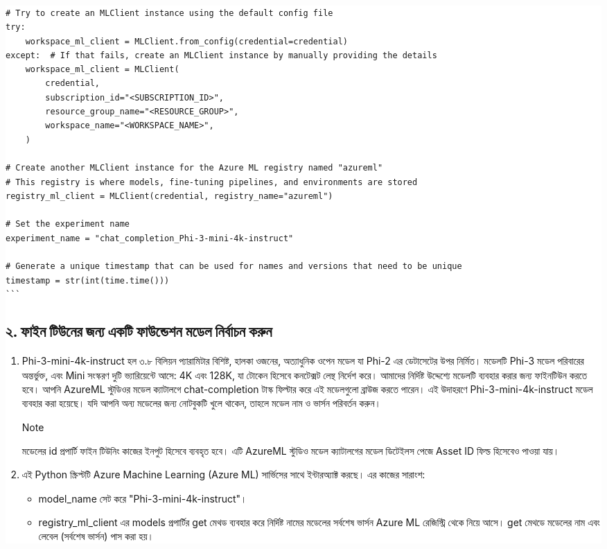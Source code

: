     # Try to create an MLClient instance using the default config file
    try:
        workspace_ml_client = MLClient.from_config(credential=credential)
    except:  # If that fails, create an MLClient instance by manually providing the details
        workspace_ml_client = MLClient(
            credential,
            subscription_id="<SUBSCRIPTION_ID>",
            resource_group_name="<RESOURCE_GROUP>",
            workspace_name="<WORKSPACE_NAME>",
        )
    
    # Create another MLClient instance for the Azure ML registry named "azureml"
    # This registry is where models, fine-tuning pipelines, and environments are stored
    registry_ml_client = MLClient(credential, registry_name="azureml")
    
    # Set the experiment name
    experiment_name = "chat_completion_Phi-3-mini-4k-instruct"
    
    # Generate a unique timestamp that can be used for names and versions that need to be unique
    timestamp = str(int(time.time()))
    ```

## ২. ফাইন টিউনের জন্য একটি ফাউন্ডেশন মডেল নির্বাচন করুন

1. Phi-3-mini-4k-instruct হল ৩.৮ বিলিয়ন প্যারামিটার বিশিষ্ট, হালকা ওজনের, অত্যাধুনিক ওপেন মডেল যা Phi-2 এর ডেটাসেটের উপর নির্মিত। মডেলটি Phi-3 মডেল পরিবারের অন্তর্ভুক্ত, এবং Mini সংস্করণ দুটি ভ্যারিয়েন্টে আসে: 4K এবং 128K, যা টোকেন হিসেবে কনটেক্সট লেন্থ নির্দেশ করে। আমাদের নির্দিষ্ট উদ্দেশ্যে মডেলটি ব্যবহার করার জন্য ফাইনটিউন করতে হবে। আপনি AzureML স্টুডিওর মডেল ক্যাটালগে chat-completion টাস্ক ফিল্টার করে এই মডেলগুলো ব্রাউজ করতে পারেন। এই উদাহরণে Phi-3-mini-4k-instruct মডেল ব্যবহার করা হয়েছে। যদি আপনি অন্য মডেলের জন্য নোটবুকটি খুলে থাকেন, তাহলে মডেল নাম ও ভার্সন পরিবর্তন করুন।

    > [!NOTE]
    > মডেলের id প্রপার্টি ফাইন টিউনিং কাজের ইনপুট হিসেবে ব্যবহৃত হবে। এটি AzureML স্টুডিও মডেল ক্যাটালগের মডেল ডিটেইলস পেজে Asset ID ফিল্ড হিসেবেও পাওয়া যায়।

2. এই Python স্ক্রিপ্টটি Azure Machine Learning (Azure ML) সার্ভিসের সাথে ইন্টারঅ্যাক্ট করছে। এর কাজের সারাংশ:

    - model_name সেট করে "Phi-3-mini-4k-instruct"।

    - registry_ml_client এর models প্রপার্টির get মেথড ব্যবহার করে নির্দিষ্ট নামের মডেলের সর্বশেষ ভার্সন Azure ML রেজিস্ট্রি থেকে নিয়ে আসে। get মেথডে মডেলের নাম এবং লেবেল (সর্বশেষ ভার্সন) পাস করা হয়।
